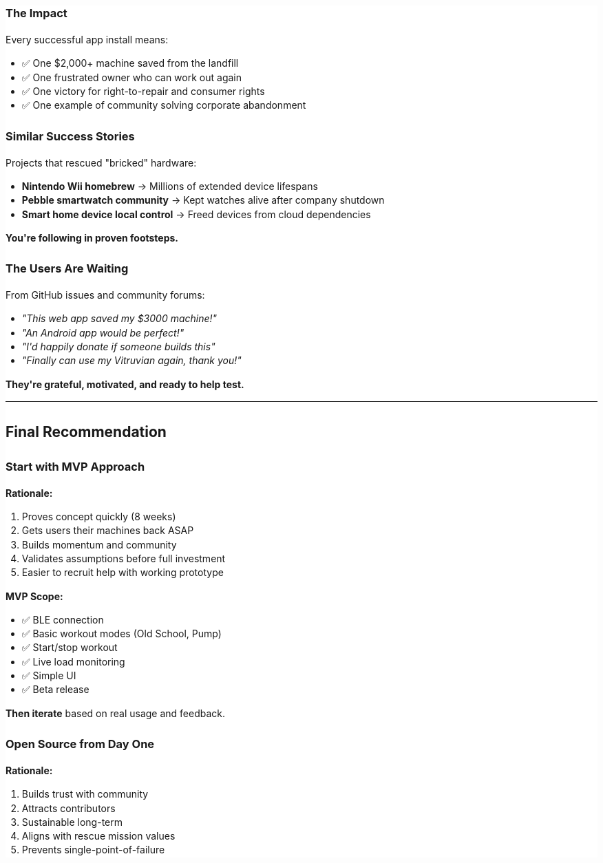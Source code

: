 ### The Impact

Every successful app install means:
- ✅ One $2,000+ machine saved from the landfill
- ✅ One frustrated owner who can work out again
- ✅ One victory for right-to-repair and consumer rights
- ✅ One example of community solving corporate abandonment

### Similar Success Stories

Projects that rescued "bricked" hardware:
- **Nintendo Wii homebrew** → Millions of extended device lifespans
- **Pebble smartwatch community** → Kept watches alive after company shutdown
- **Smart home device local control** → Freed devices from cloud dependencies

**You're following in proven footsteps.**

### The Users Are Waiting

From GitHub issues and community forums:
- *"This web app saved my $3000 machine!"*
- *"An Android app would be perfect!"*
- *"I'd happily donate if someone builds this"*
- *"Finally can use my Vitruvian again, thank you!"*

**They're grateful, motivated, and ready to help test.**

---

## Final Recommendation

### Start with MVP Approach

**Rationale:**
1. Proves concept quickly (8 weeks)
2. Gets users their machines back ASAP
3. Builds momentum and community
4. Validates assumptions before full investment
5. Easier to recruit help with working prototype

**MVP Scope:**
- ✅ BLE connection
- ✅ Basic workout modes (Old School, Pump)
- ✅ Start/stop workout
- ✅ Live load monitoring
- ✅ Simple UI
- ✅ Beta release

**Then iterate** based on real usage and feedback.

### Open Source from Day One

**Rationale:**
1. Builds trust with community
2. Attracts contributors
3. Sustainable long-term
4. Aligns with rescue mission values
5. Prevents single-point-of-failure
